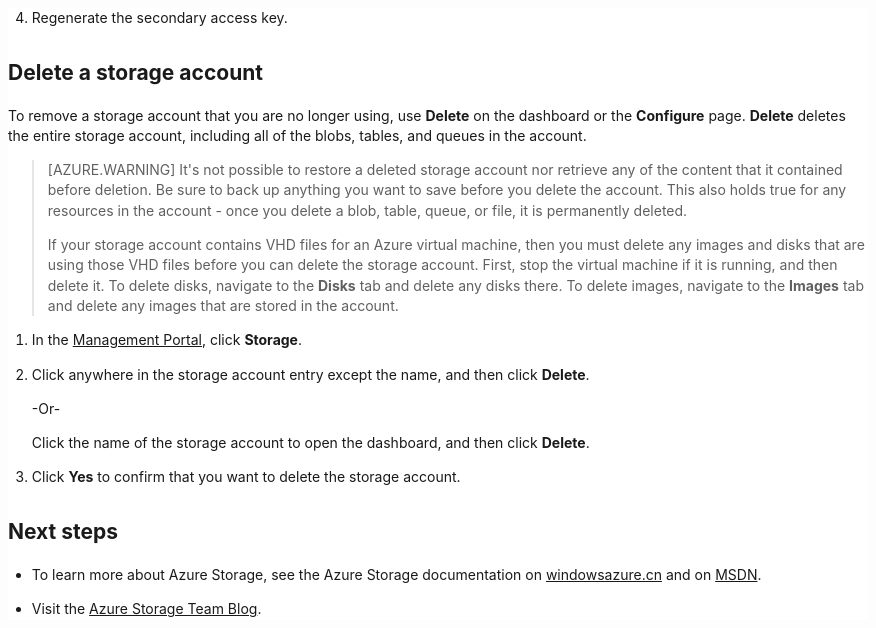 4. Regenerate the secondary access key.

## Delete a storage account

To remove a storage account that you are no longer using, use **Delete** on the dashboard or the **Configure** page. **Delete** deletes the entire storage account, including all of the blobs, tables, and queues in the account.

> [AZURE.WARNING] It's not possible to restore a deleted storage account  nor  retrieve any of the content that it contained before deletion. Be sure to back up anything you want to save before you delete the account. This also holds true for any resources in the  account - once  you delete a blob, table, queue, or file, it is permanently deleted.
>
> If your storage account contains VHD files for an Azure virtual machine, then you must delete any images and disks that are using those VHD files before you can delete the storage account. First, stop the virtual machine if it is running, and then delete it. To delete disks, navigate to the **Disks** tab and delete any disks there. To delete images, navigate to the **Images** tab and delete any images that are stored in the account.

1. In the  [Management  Portal](http://manage.windowsazure.cn), click **Storage**.

2. Click anywhere in the storage account entry except the name, and then click **Delete**.

	 -Or-

	Click the name of the storage account to open the dashboard, and then click **Delete**.

3. Click **Yes** to confirm that you want to delete the storage account.

## Next steps

- To learn more about Azure Storage, see the Azure Storage documentation on  [windowsazure.cn](/documentation/services/storage/)  and on [MSDN](http://msdn.microsoft.com/zh-cn/library/azure/gg433040.aspx).

- Visit the [Azure Storage Team Blog](http://blogs.msdn.com/b/windowsazurestorage/).
